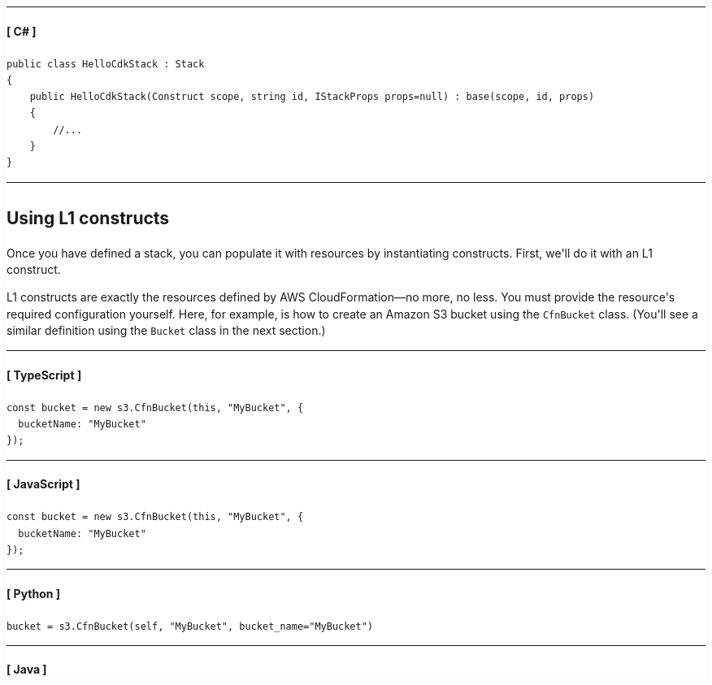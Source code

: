 ------
#### [ C\# ]

```
public class HelloCdkStack : Stack
{
    public HelloCdkStack(Construct scope, string id, IStackProps props=null) : base(scope, id, props)
    {
        //...
    }
}
```

------

## Using L1 constructs<a name="constructs_l1_using"></a>

Once you have defined a stack, you can populate it with resources by instantiating constructs\. First, we'll do it with an L1 construct\.

L1 constructs are exactly the resources defined by AWS CloudFormation—no more, no less\. You must provide the resource's required configuration yourself\. Here, for example, is how to create an Amazon S3 bucket using the `CfnBucket` class\. \(You'll see a similar definition using the `Bucket` class in the next section\.\) 

------
#### [ TypeScript ]

```
const bucket = new s3.CfnBucket(this, "MyBucket", {
  bucketName: "MyBucket"
});
```

------
#### [ JavaScript ]

```
const bucket = new s3.CfnBucket(this, "MyBucket", {
  bucketName: "MyBucket"
});
```

------
#### [ Python ]

```
bucket = s3.CfnBucket(self, "MyBucket", bucket_name="MyBucket")
```

------
#### [ Java ]
